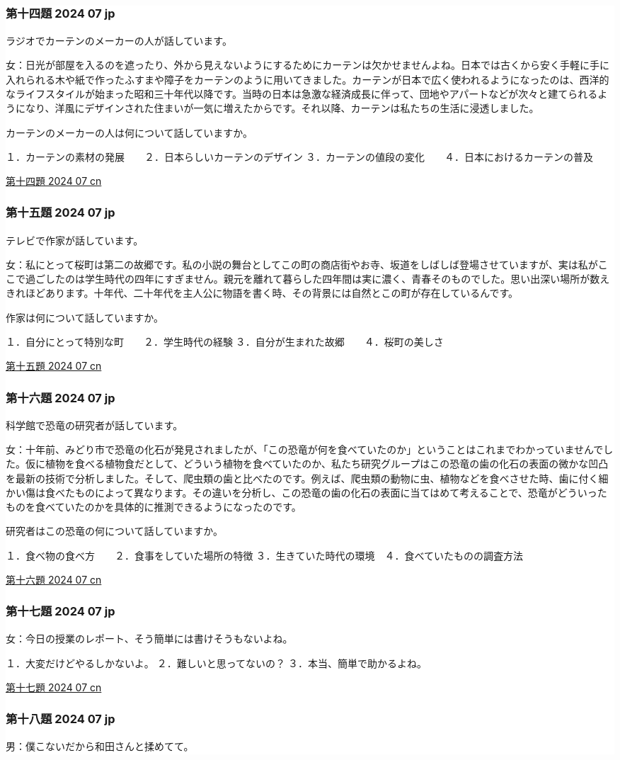 ### 第十四題 2024 07 jp

ラジオでカーテンのメーカーの人が話しています。

女：日光が部屋を入るのを遮ったり、外から見えないようにするためにカーテンは欠かせませんよね。日本では古くから安く手軽に手に入れられる木や紙で作ったふすまや障子をカーテンのように用いてきました。カーテンが日本で広く使われるようになったのは、西洋的なライフスタイルが始まった昭和三十年代以降です。当時の日本は急激な経済成長に伴って、団地やアパートなどが次々と建てられるようになり、洋風にデザインされた住まいが一気に増えたからです。それ以降、カーテンは私たちの生活に浸透しました。

カーテンのメーカーの人は何について話していますか。

１．カーテンの素材の発展　　２．日本らしいカーテンのデザイン
３．カーテンの値段の変化　　４．日本におけるカーテンの普及

[第十四題 2024 07 cn](#第十四題-2024-07-cn)

### 第十五題 2024 07 jp

テレビで作家が話しています。

女：私にとって桜町は第二の故郷です。私の小説の舞台としてこの町の商店街やお寺、坂道をしばしば登場させていますが、実は私がここで過ごしたのは学生時代の四年にすぎません。親元を離れて暮らした四年間は実に濃く、青春そのものでした。思い出深い場所が数えきれほどあります。十年代、二十年代を主人公に物語を書く時、その背景には自然とこの町が存在しているんです。

作家は何について話していますか。

１．自分にとって特別な町　　２．学生時代の経験
３．自分が生まれた故郷　　４．桜町の美しさ

[第十五題 2024 07 cn](#第十五題-2024-07-cn)

### 第十六題 2024 07 jp

科学館で恐竜の研究者が話しています。

女：十年前、みどり市で恐竜の化石が発見されましたが、「この恐竜が何を食べていたのか」ということはこれまでわかっていませんでした。仮に植物を食べる植物食だとして、どういう植物を食べていたのか、私たち研究グループはこの恐竜の歯の化石の表面の微かな凹凸を最新の技術で分析しました。そして、爬虫類の歯と比べたのです。例えば、爬虫類の動物に虫、植物などを食べさせた時、歯に付く細かい傷は食べたものによって異なります。その違いを分析し、この恐竜の歯の化石の表面に当てはめて考えることで、恐竜がどういったものを食べていたのかを具体的に推測できるようになったのです。

研究者はこの恐竜の何について話していますか。

１．食べ物の食べ方　　２．食事をしていた場所の特徴
３．生きていた時代の環境　４．食べていたものの調査方法

[第十六題 2024 07 cn](#第十六題-2024-07-cn)

### 第十七題 2024 07 jp

女：今日の授業のレポート、そう簡単には書けそうもないよね。

１．大変だけどやるしかないよ。
２．難しいと思ってないの？
３．本当、簡単で助かるよね。

[第十七題 2024 07 cn](#第十七題-2024-07-cn)

### 第十八題 2024 07 jp

男：僕こないだから和田さんと揉めてて。
